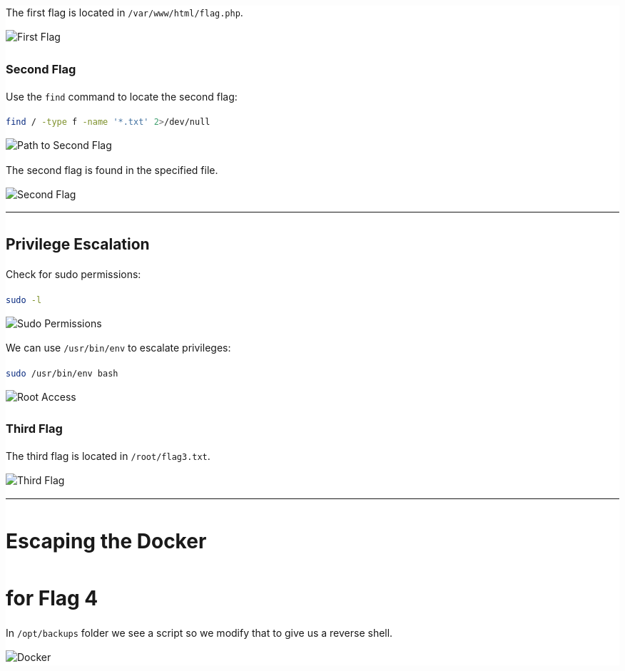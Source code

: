 The first flag is located in `/var/www/html/flag.php`.

![First Flag](1flag.png)

### Second Flag

Use the `find` command to locate the second flag:

```bash
find / -type f -name '*.txt' 2>/dev/null
```

![Path to Second Flag](path_2flag.png)

The second flag is found in the specified file.

![Second Flag](2flag.png)

---

## Privilege Escalation

Check for sudo permissions:

```bash
sudo -l
```

![Sudo Permissions](sudo-l.png)

We can use `/usr/bin/env` to escalate privileges:

```bash
sudo /usr/bin/env bash
```

![Root Access](root_access.png)

### Third Flag

The third flag is located in `/root/flag3.txt`.

![Third Flag](3flag.png)

---

# Escaping the Docker

# for Flag 4
In `/opt/backups` folder we see a script so we modify that to give us a reverse shell.

![Docker](rev_shell_for_docker.png)
